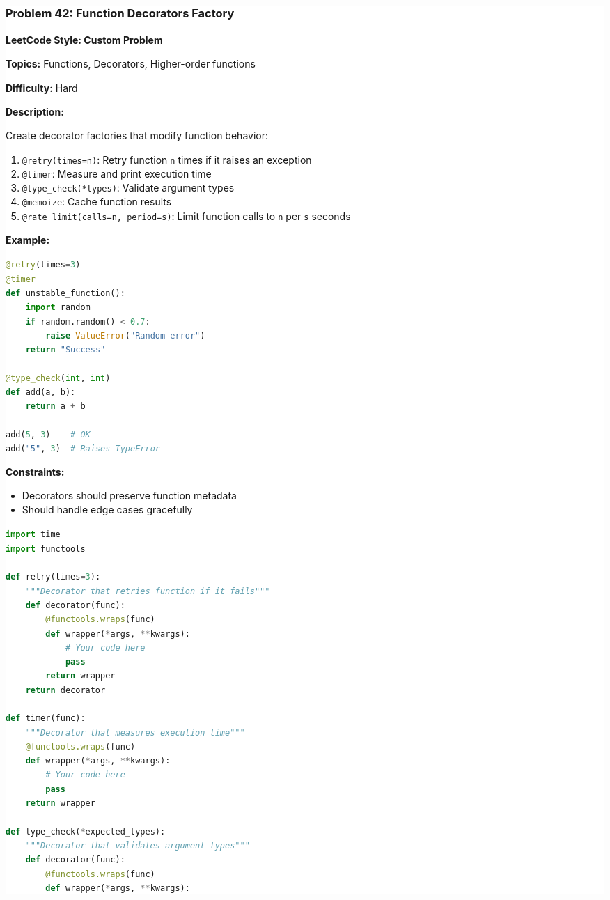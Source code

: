 
### Problem 42: Function Decorators Factory
**LeetCode Style: Custom Problem**

**Topics:** Functions, Decorators, Higher-order functions

**Difficulty:** Hard

**Description:**

Create decorator factories that modify function behavior:

1. `@retry(times=n)`: Retry function `n` times if it raises an exception
2. `@timer`: Measure and print execution time
3. `@type_check(*types)`: Validate argument types
4. `@memoize`: Cache function results
5. `@rate_limit(calls=n, period=s)`: Limit function calls to `n` per `s` seconds

**Example:**
```python
@retry(times=3)
@timer
def unstable_function():
    import random
    if random.random() < 0.7:
        raise ValueError("Random error")
    return "Success"

@type_check(int, int)
def add(a, b):
    return a + b

add(5, 3)    # OK
add("5", 3)  # Raises TypeError
```

**Constraints:**
- Decorators should preserve function metadata
- Should handle edge cases gracefully

```python
import time
import functools

def retry(times=3):
    """Decorator that retries function if it fails"""
    def decorator(func):
        @functools.wraps(func)
        def wrapper(*args, **kwargs):
            # Your code here
            pass
        return wrapper
    return decorator

def timer(func):
    """Decorator that measures execution time"""
    @functools.wraps(func)
    def wrapper(*args, **kwargs):
        # Your code here
        pass
    return wrapper

def type_check(*expected_types):
    """Decorator that validates argument types"""
    def decorator(func):
        @functools.wraps(func)
        def wrapper(*args, **kwargs):
```